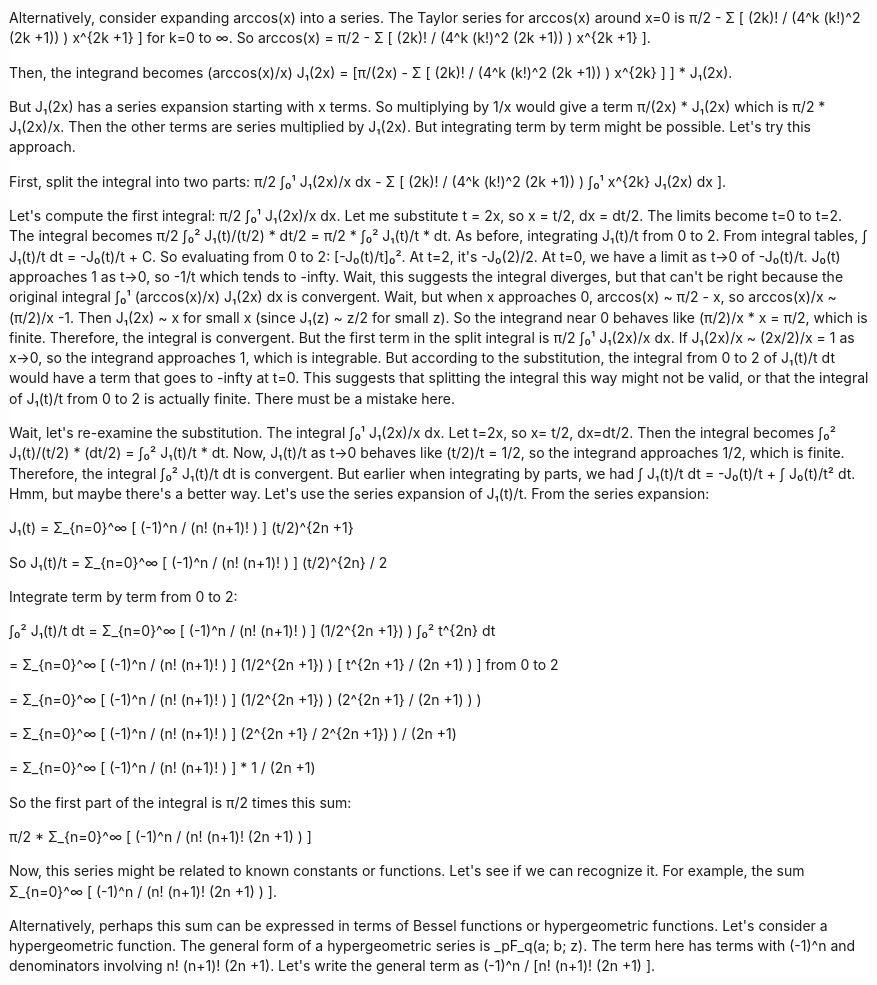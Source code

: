 Alternatively, consider expanding arccos(x) into a series. The Taylor series for arccos(x) around x=0 is π/2 - Σ [ (2k)! / (4^k (k!)^2 (2k +1)) ) x^{2k +1} ] for k=0 to ∞. So arccos(x) = π/2 - Σ [ (2k)! / (4^k (k!)^2 (2k +1)) ) x^{2k +1} ].

Then, the integrand becomes (arccos(x)/x) J₁(2x) = [π/(2x) - Σ [ (2k)! / (4^k (k!)^2 (2k +1)) ) x^{2k} ] ] * J₁(2x).

But J₁(2x) has a series expansion starting with x terms. So multiplying by 1/x would give a term π/(2x) * J₁(2x) which is π/2 * J₁(2x)/x. Then the other terms are series multiplied by J₁(2x). But integrating term by term might be possible. Let's try this approach.

First, split the integral into two parts: π/2 ∫₀¹ J₁(2x)/x dx - Σ [ (2k)! / (4^k (k!)^2 (2k +1)) ) ∫₀¹ x^{2k} J₁(2x) dx ].

Let's compute the first integral: π/2 ∫₀¹ J₁(2x)/x dx. Let me substitute t = 2x, so x = t/2, dx = dt/2. The limits become t=0 to t=2. The integral becomes π/2 ∫₀² J₁(t)/(t/2) * dt/2 = π/2 * ∫₀² J₁(t)/t * dt. As before, integrating J₁(t)/t from 0 to 2. From integral tables, ∫ J₁(t)/t dt = -J₀(t)/t + C. So evaluating from 0 to 2: [-J₀(t)/t]₀². At t=2, it's -J₀(2)/2. At t=0, we have a limit as t→0 of -J₀(t)/t. J₀(t) approaches 1 as t→0, so -1/t which tends to -infty. Wait, this suggests the integral diverges, but that can't be right because the original integral ∫₀¹ (arccos(x)/x) J₁(2x) dx is convergent. Wait, but when x approaches 0, arccos(x) ~ π/2 - x, so arccos(x)/x ~ (π/2)/x -1. Then J₁(2x) ~ x for small x (since J₁(z) ~ z/2 for small z). So the integrand near 0 behaves like (π/2)/x * x = π/2, which is finite. Therefore, the integral is convergent. But the first term in the split integral is π/2 ∫₀¹ J₁(2x)/x dx. If J₁(2x)/x ~ (2x/2)/x = 1 as x→0, so the integrand approaches 1, which is integrable. But according to the substitution, the integral from 0 to 2 of J₁(t)/t dt would have a term that goes to -infty at t=0. This suggests that splitting the integral this way might not be valid, or that the integral of J₁(t)/t from 0 to 2 is actually finite. There must be a mistake here.

Wait, let's re-examine the substitution. The integral ∫₀¹ J₁(2x)/x dx. Let t=2x, so x= t/2, dx=dt/2. Then the integral becomes ∫₀² J₁(t)/(t/2) * (dt/2) = ∫₀² J₁(t)/t * dt. Now, J₁(t)/t as t→0 behaves like (t/2)/t = 1/2, so the integrand approaches 1/2, which is finite. Therefore, the integral ∫₀² J₁(t)/t dt is convergent. But earlier when integrating by parts, we had ∫ J₁(t)/t dt = -J₀(t)/t + ∫ J₀(t)/t² dt. Hmm, but maybe there's a better way. Let's use the series expansion of J₁(t)/t. From the series expansion:

J₁(t) = Σ_{n=0}^∞ [ (-1)^n / (n! (n+1)! ) ] (t/2)^{2n +1}

So J₁(t)/t = Σ_{n=0}^∞ [ (-1)^n / (n! (n+1)! ) ] (t/2)^{2n} / 2

Integrate term by term from 0 to 2:

∫₀² J₁(t)/t dt = Σ_{n=0}^∞ [ (-1)^n / (n! (n+1)! ) ] (1/2^{2n +1}) ) ∫₀² t^{2n} dt

= Σ_{n=0}^∞ [ (-1)^n / (n! (n+1)! ) ] (1/2^{2n +1}) ) [ t^{2n +1} / (2n +1) ) ] from 0 to 2

= Σ_{n=0}^∞ [ (-1)^n / (n! (n+1)! ) ] (1/2^{2n +1}) ) (2^{2n +1} / (2n +1) ) )

= Σ_{n=0}^∞ [ (-1)^n / (n! (n+1)! ) ] (2^{2n +1} / 2^{2n +1}) ) / (2n +1)

= Σ_{n=0}^∞ [ (-1)^n / (n! (n+1)! ) ] * 1 / (2n +1)

So the first part of the integral is π/2 times this sum:

π/2 * Σ_{n=0}^∞ [ (-1)^n / (n! (n+1)! (2n +1) ) ]

Now, this series might be related to known constants or functions. Let's see if we can recognize it. For example, the sum Σ_{n=0}^∞ [ (-1)^n / (n! (n+1)! (2n +1) ) ].

Alternatively, perhaps this sum can be expressed in terms of Bessel functions or hypergeometric functions. Let's consider a hypergeometric function. The general form of a hypergeometric series is _pF_q(a; b; z). The term here has terms with (-1)^n and denominators involving n! (n+1)! (2n +1). Let's write the general term as (-1)^n / [n! (n+1)! (2n +1) ].
